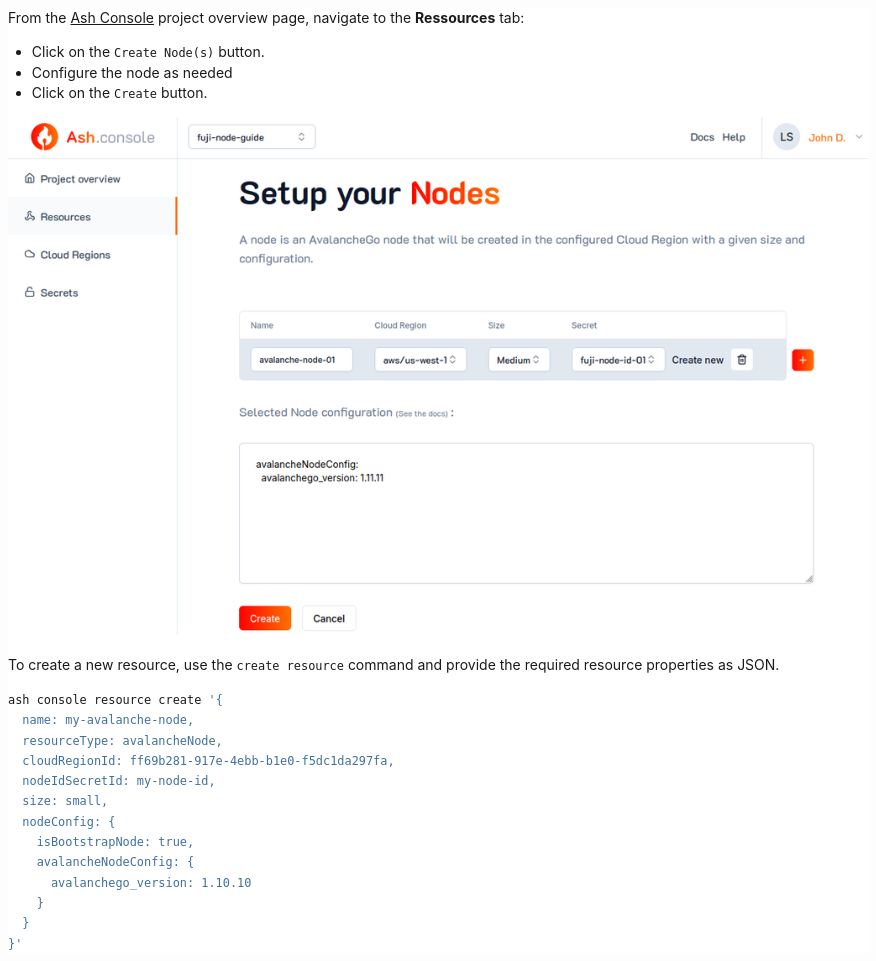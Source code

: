 <Tabs groupId="ash-console-client">
<TabItem value="ash-console" label="Using the Ash Console" default>

From the [Ash Console](https://console.ash.center) project overview page, navigate to the **Ressources** tab:
- Click on the `Create Node(s)` button.
- Configure the node as needed
- Click on the `Create` button.

![Ash Console resource create](/img/ash-console-fuji-node-create.png)

</TabItem>

<TabItem value="ash-cli" label="Using the Ash CLI">

To create a new resource, use the `create resource` command and provide the required resource properties as JSON.

```bash title="Command"
ash console resource create '{
  name: my-avalanche-node,
  resourceType: avalancheNode,
  cloudRegionId: ff69b281-917e-4ebb-b1e0-f5dc1da297fa,
  nodeIdSecretId: my-node-id,
  size: small,
  nodeConfig: {
    isBootstrapNode: true,
    avalancheNodeConfig: {
      avalanchego_version: 1.10.10
    }
  }
}'
```
